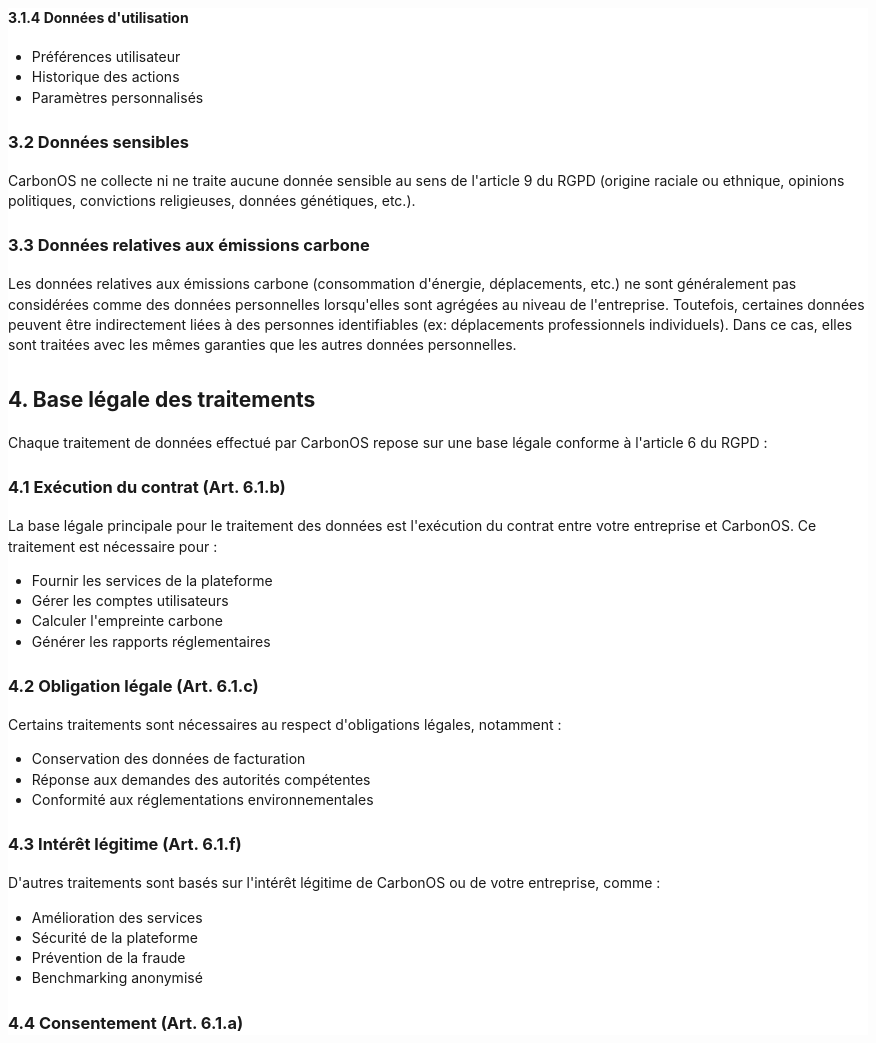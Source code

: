 #### 3.1.4 Données d'utilisation

- Préférences utilisateur
- Historique des actions
- Paramètres personnalisés

### 3.2 Données sensibles

CarbonOS ne collecte ni ne traite aucune donnée sensible au sens de l'article 9 du RGPD (origine raciale ou ethnique, opinions politiques, convictions religieuses, données génétiques, etc.).

### 3.3 Données relatives aux émissions carbone

Les données relatives aux émissions carbone (consommation d'énergie, déplacements, etc.) ne sont généralement pas considérées comme des données personnelles lorsqu'elles sont agrégées au niveau de l'entreprise. Toutefois, certaines données peuvent être indirectement liées à des personnes identifiables (ex: déplacements professionnels individuels). Dans ce cas, elles sont traitées avec les mêmes garanties que les autres données personnelles.

## 4. Base légale des traitements

Chaque traitement de données effectué par CarbonOS repose sur une base légale conforme à l'article 6 du RGPD :

### 4.1 Exécution du contrat (Art. 6.1.b)

La base légale principale pour le traitement des données est l'exécution du contrat entre votre entreprise et CarbonOS. Ce traitement est nécessaire pour :

- Fournir les services de la plateforme
- Gérer les comptes utilisateurs
- Calculer l'empreinte carbone
- Générer les rapports réglementaires

### 4.2 Obligation légale (Art. 6.1.c)

Certains traitements sont nécessaires au respect d'obligations légales, notamment :

- Conservation des données de facturation
- Réponse aux demandes des autorités compétentes
- Conformité aux réglementations environnementales

### 4.3 Intérêt légitime (Art. 6.1.f)

D'autres traitements sont basés sur l'intérêt légitime de CarbonOS ou de votre entreprise, comme :

- Amélioration des services
- Sécurité de la plateforme
- Prévention de la fraude
- Benchmarking anonymisé

### 4.4 Consentement (Art. 6.1.a)
